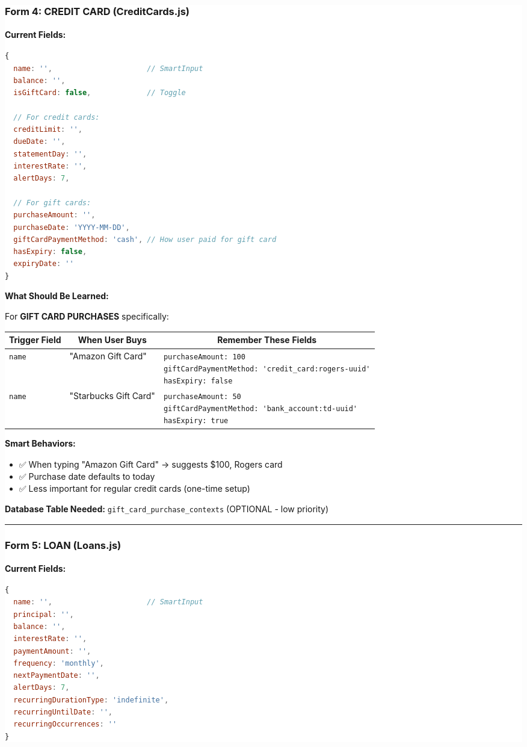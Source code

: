 
### **Form 4: CREDIT CARD (CreditCards.js)**

**Current Fields:**
```javascript
{
  name: '',                      // SmartInput
  balance: '',
  isGiftCard: false,             // Toggle
  
  // For credit cards:
  creditLimit: '',
  dueDate: '',
  statementDay: '',
  interestRate: '',
  alertDays: 7,
  
  // For gift cards:
  purchaseAmount: '',
  purchaseDate: 'YYYY-MM-DD',
  giftCardPaymentMethod: 'cash', // How user paid for gift card
  hasExpiry: false,
  expiryDate: ''
}
```

**What Should Be Learned:**

For **GIFT CARD PURCHASES** specifically:

| Trigger Field | When User Buys | Remember These Fields |
|---------------|---------------|----------------------|
| `name` | "Amazon Gift Card" | `purchaseAmount: 100`<br>`giftCardPaymentMethod: 'credit_card:rogers-uuid'`<br>`hasExpiry: false` |
| `name` | "Starbucks Gift Card" | `purchaseAmount: 50`<br>`giftCardPaymentMethod: 'bank_account:td-uuid'`<br>`hasExpiry: true` |

**Smart Behaviors:**
- ✅ When typing "Amazon Gift Card" → suggests $100, Rogers card
- ✅ Purchase date defaults to today
- ✅ Less important for regular credit cards (one-time setup)

**Database Table Needed:** `gift_card_purchase_contexts` (OPTIONAL - low priority)

---

### **Form 5: LOAN (Loans.js)**

**Current Fields:**
```javascript
{
  name: '',                      // SmartInput
  principal: '',
  balance: '',
  interestRate: '',
  paymentAmount: '',
  frequency: 'monthly',
  nextPaymentDate: '',
  alertDays: 7,
  recurringDurationType: 'indefinite',
  recurringUntilDate: '',
  recurringOccurrences: ''
}
```
